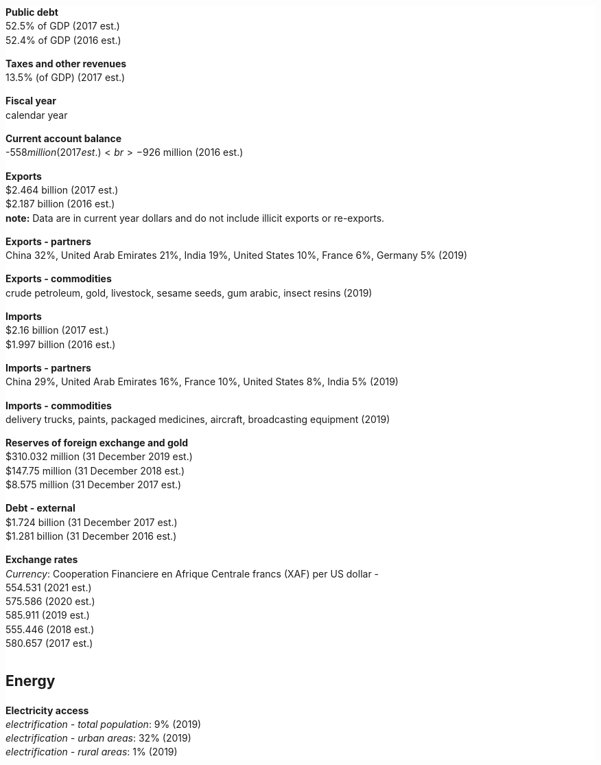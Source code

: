 **Public debt**<br>
52.5% of GDP (2017 est.)<br>
52.4% of GDP (2016 est.)<br>

**Taxes and other revenues**<br>
13.5% (of GDP) (2017 est.)<br>

**Fiscal year**<br>
calendar year<br>

**Current account balance**<br>
-$558 million (2017 est.)<br>
-$926 million (2016 est.)<br>

**Exports**<br>
$2.464 billion (2017 est.)<br>
$2.187 billion (2016 est.)<br>
<strong>note:</strong> Data are in current year dollars and do not include illicit exports or re-exports.<br>

**Exports - partners**<br>
China 32%, United Arab Emirates 21%, India 19%, United States 10%, France 6%, Germany 5% (2019)<br>

**Exports - commodities**<br>
crude petroleum, gold, livestock, sesame seeds, gum arabic, insect resins (2019)<br>

**Imports**<br>
$2.16 billion (2017 est.)<br>
$1.997 billion (2016 est.)<br>

**Imports - partners**<br>
China 29%, United Arab Emirates 16%, France 10%, United States 8%, India 5% (2019)<br>

**Imports - commodities**<br>
delivery trucks, paints, packaged medicines, aircraft, broadcasting equipment (2019)<br>

**Reserves of foreign exchange and gold**<br>
$310.032 million (31 December 2019 est.)<br>
$147.75 million (31 December 2018 est.)<br>
$8.575 million (31 December 2017 est.)<br>

**Debt - external**<br>
$1.724 billion (31 December 2017 est.)<br>
$1.281 billion (31 December 2016 est.)<br>

**Exchange rates**<br>
_Currency_: Cooperation Financiere en Afrique Centrale francs (XAF) per US dollar -<br>
554.531 (2021 est.)<br>
575.586 (2020 est.)<br>
585.911 (2019 est.)<br>
555.446 (2018 est.)<br>
580.657 (2017 est.)<br>

## Energy

**Electricity access**<br>
_electrification - total population_: 9% (2019)<br>
_electrification - urban areas_: 32% (2019)<br>
_electrification - rural areas_: 1% (2019)<br>
